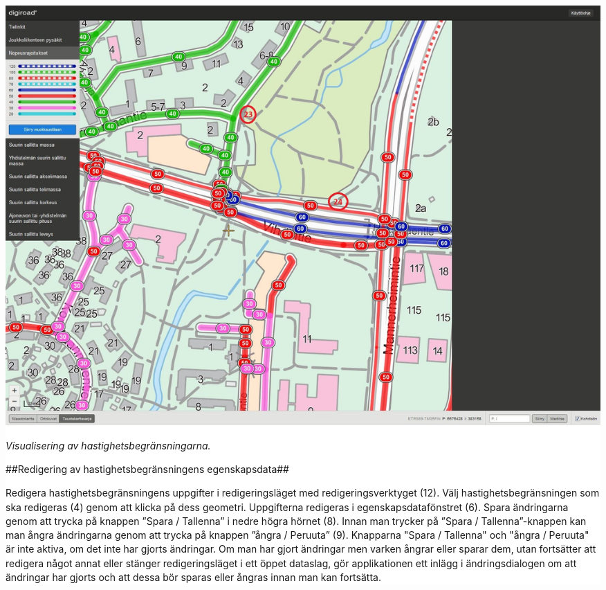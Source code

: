 ![Visualisering av hastighetsbegr&auml;nsningarna](k27.JPG)

_Visualisering av hastighetsbegr&auml;nsningarna._

##Redigering av hastighetsbegr&auml;nsningens egenskapsdata##

Redigera hastighetsbegr&auml;nsningens uppgifter i redigeringsl&auml;get med redigeringsverktyget (12). V&auml;lj hastighetsbegr&auml;nsningen som ska redigeras (4) genom att klicka p&aring; dess geometri. Uppgifterna redigeras i egenskapsdataf&ouml;nstret (6). Spara &auml;ndringarna genom att trycka p&aring; knappen ”Spara / Tallenna” i nedre h&ouml;gra h&ouml;rnet (8). Innan man trycker p&aring; ”Spara / Tallenna”-knappen kan man &aring;ngra &auml;ndringarna genom att trycka p&aring; knappen ”&aring;ngra / Peruuta” (9). Knapparna "Spara / Tallenna" och "&aring;ngra / Peruuta" &auml;r inte aktiva, om det inte har gjorts &auml;ndringar. Om man har gjort &auml;ndringar men varken &aring;ngrar eller sparar dem, utan forts&auml;tter att redigera n&aring;got annat eller st&auml;nger redigeringsl&auml;get i ett &ouml;ppet dataslag, g&ouml;r applikationen ett inl&auml;gg i &auml;ndringsdialogen om att &auml;ndringar har gjorts och att dessa b&ouml;r sparas eller &aring;ngras innan man kan forts&auml;tta.
